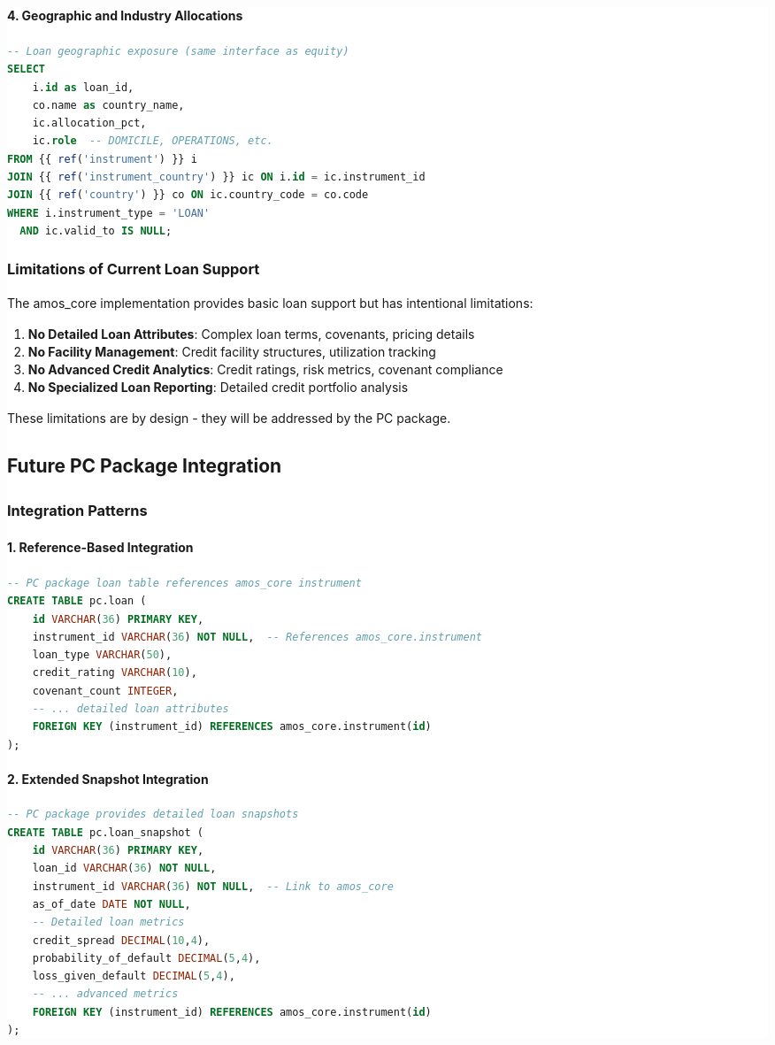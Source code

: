#### 4. Geographic and Industry Allocations
```sql
-- Loan geographic exposure (same interface as equity)
SELECT 
    i.id as loan_id,
    co.name as country_name,
    ic.allocation_pct,
    ic.role  -- DOMICILE, OPERATIONS, etc.
FROM {{ ref('instrument') }} i
JOIN {{ ref('instrument_country') }} ic ON i.id = ic.instrument_id
JOIN {{ ref('country') }} co ON ic.country_code = co.code
WHERE i.instrument_type = 'LOAN'
  AND ic.valid_to IS NULL;
```

### Limitations of Current Loan Support

The amos_core implementation provides basic loan support but has intentional limitations:

1. **No Detailed Loan Attributes**: Complex loan terms, covenants, pricing details
2. **No Facility Management**: Credit facility structures, utilization tracking
3. **No Advanced Credit Analytics**: Credit ratings, risk metrics, covenant compliance
4. **No Specialized Loan Reporting**: Detailed credit portfolio analysis

These limitations are by design - they will be addressed by the PC package.

## Future PC Package Integration

### Integration Patterns

#### 1. Reference-Based Integration
```sql
-- PC package loan table references amos_core instrument
CREATE TABLE pc.loan (
    id VARCHAR(36) PRIMARY KEY,
    instrument_id VARCHAR(36) NOT NULL,  -- References amos_core.instrument
    loan_type VARCHAR(50),
    credit_rating VARCHAR(10),
    covenant_count INTEGER,
    -- ... detailed loan attributes
    FOREIGN KEY (instrument_id) REFERENCES amos_core.instrument(id)
);
```

#### 2. Extended Snapshot Integration
```sql
-- PC package provides detailed loan snapshots
CREATE TABLE pc.loan_snapshot (
    id VARCHAR(36) PRIMARY KEY,
    loan_id VARCHAR(36) NOT NULL,
    instrument_id VARCHAR(36) NOT NULL,  -- Link to amos_core
    as_of_date DATE NOT NULL,
    -- Detailed loan metrics
    credit_spread DECIMAL(10,4),
    probability_of_default DECIMAL(5,4),
    loss_given_default DECIMAL(5,4),
    -- ... advanced metrics
    FOREIGN KEY (instrument_id) REFERENCES amos_core.instrument(id)
);
```
